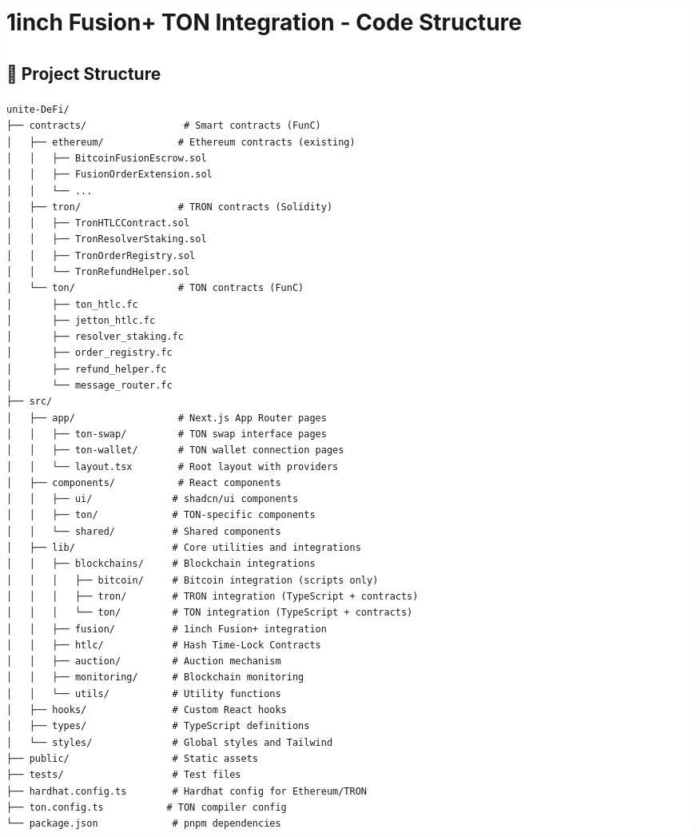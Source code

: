 # 1inch Fusion+ TON Integration - Code Structure

## 📁 **Project Structure**

```
unite-DeFi/
├── contracts/                 # Smart contracts (FunC)
│   ├── ethereum/             # Ethereum contracts (existing)
│   │   ├── BitcoinFusionEscrow.sol
│   │   ├── FusionOrderExtension.sol
│   │   └── ...
│   ├── tron/                 # TRON contracts (Solidity)
│   │   ├── TronHTLCContract.sol
│   │   ├── TronResolverStaking.sol
│   │   ├── TronOrderRegistry.sol
│   │   └── TronRefundHelper.sol
│   └── ton/                  # TON contracts (FunC)
│       ├── ton_htlc.fc
│       ├── jetton_htlc.fc
│       ├── resolver_staking.fc
│       ├── order_registry.fc
│       ├── refund_helper.fc
│       └── message_router.fc
├── src/
│   ├── app/                  # Next.js App Router pages
│   │   ├── ton-swap/         # TON swap interface pages
│   │   ├── ton-wallet/       # TON wallet connection pages
│   │   └── layout.tsx        # Root layout with providers
│   ├── components/           # React components
│   │   ├── ui/              # shadcn/ui components
│   │   ├── ton/             # TON-specific components
│   │   └── shared/          # Shared components
│   ├── lib/                 # Core utilities and integrations
│   │   ├── blockchains/     # Blockchain integrations
│   │   │   ├── bitcoin/     # Bitcoin integration (scripts only)
│   │   │   ├── tron/        # TRON integration (TypeScript + contracts)
│   │   │   └── ton/         # TON integration (TypeScript + contracts)
│   │   ├── fusion/          # 1inch Fusion+ integration
│   │   ├── htlc/            # Hash Time-Lock Contracts
│   │   ├── auction/         # Auction mechanism
│   │   ├── monitoring/      # Blockchain monitoring
│   │   └── utils/           # Utility functions
│   ├── hooks/               # Custom React hooks
│   ├── types/               # TypeScript definitions
│   └── styles/              # Global styles and Tailwind
├── public/                  # Static assets
├── tests/                   # Test files
├── hardhat.config.ts        # Hardhat config for Ethereum/TRON
├── ton.config.ts           # TON compiler config
└── package.json             # pnpm dependencies
```
